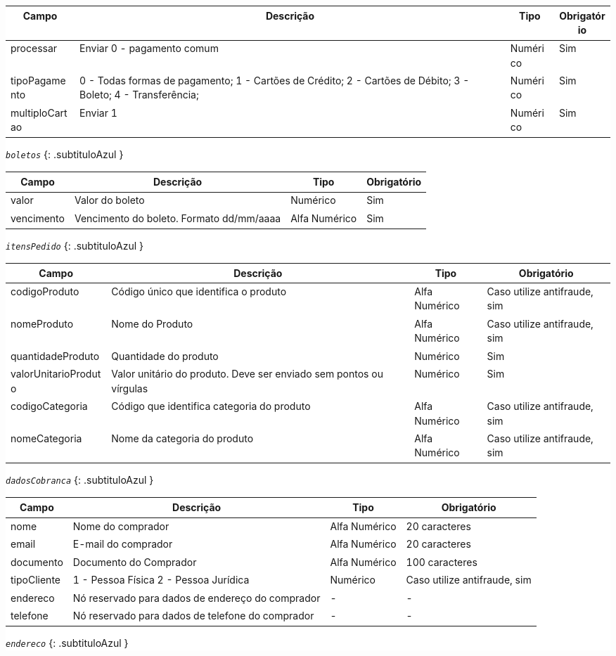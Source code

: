 | Campo          | Descrição                                                                                                    | Tipo     | Obrigatório |
|----------------|--------------------------------------------------------------------------------------------------------------|----------|-------------|
| processar      | Enviar 0 - pagamento comum                                                                                   | Numérico | Sim         |
| tipoPagamento  | 0 - Todas formas de pagamento; 1 - Cartões de Crédito; 2 - Cartões de Débito; 3 - Boleto; 4 - Transferência; | Numérico | Sim         |
| multiploCartao | Enviar 1                                                                                                     | Numérico | Sim         |


_`boletos`_
{: .subtituloAzul }

| Campo      | Descrição                                | Tipo          | Obrigatório |
|------------|------------------------------------------|---------------|-------------|
| valor      | Valor do boleto                          | Numérico      | Sim         |
| vencimento | Vencimento do boleto. Formato dd/mm/aaaa | Alfa Numérico | Sim         |


_`itensPedido`_
{: .subtituloAzul }

| Campo                | Descrição                                                          | Tipo          | Obrigatório                  |
|----------------------|--------------------------------------------------------------------|---------------|------------------------------|
| codigoProduto        | Código único que identifica o produto                              | Alfa Numérico | Caso utilize antifraude, sim |
| nomeProduto          | Nome do Produto                                                    | Alfa Numérico | Caso utilize antifraude, sim |
| quantidadeProduto    | Quantidade do produto                                              | Numérico      | Sim                          |
| valorUnitarioProduto | Valor unitário do produto. Deve ser enviado sem pontos ou vírgulas | Numérico      | Sim                          |
| codigoCategoria      | Código que identifica categoria do produto                         | Alfa Numérico | Caso utilize antifraude, sim |
| nomeCategoria        | Nome da categoria do produto                                       | Alfa Numérico | Caso utilize antifraude, sim |


_`dadosCobranca`_
{: .subtituloAzul }

| Campo       | Descrição                                        | Tipo           | Obrigatório                  |
|-------------|--------------------------------------------------|----------------|------------------------------|
| nome        | Nome do comprador                                |  Alfa Numérico | 20 caracteres                |
| email       | E-mail do comprador                              |  Alfa Numérico | 20 caracteres                |
| documento   | Documento do Comprador                           |  Alfa Numérico | 100 caracteres               |
| tipoCliente | 1 - Pessoa Física 2 - Pessoa Jurídica            |  Numérico      | Caso utilize antifraude, sim |
| endereco    | Nó reservado para dados de endereço do comprador | -              | -                            |
| telefone    | Nó reservado para dados de telefone do comprador | -              | -                            |

_`endereco`_
{: .subtituloAzul }
